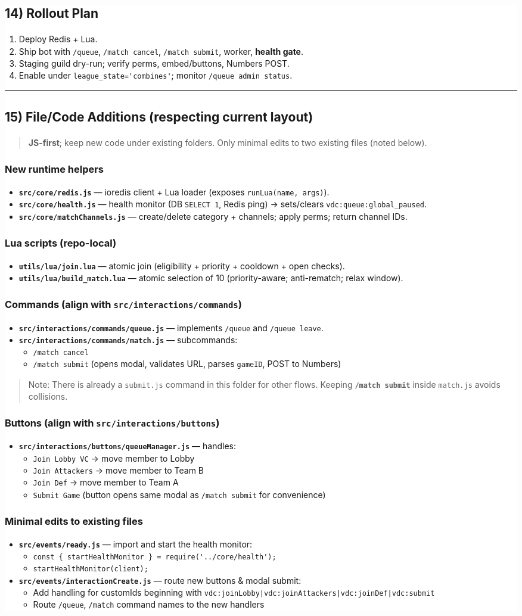## 14) Rollout Plan

1) Deploy Redis + Lua.  
2) Ship bot with `/queue`, `/match cancel`, `/match submit`, worker, **health gate**.  
3) Staging guild dry-run; verify perms, embed/buttons, Numbers POST.  
4) Enable under `league_state='combines'`; monitor `/queue admin status`.

---

## 15) File/Code Additions (respecting current layout)

> **JS-first**; keep new code under existing folders. Only minimal edits to two existing files (noted below).

### New runtime helpers
- **`src/core/redis.js`** — ioredis client + Lua loader (exposes `runLua(name, args)`).
- **`src/core/health.js`** — health monitor (DB `SELECT 1`, Redis ping) → sets/clears `vdc:queue:global_paused`.
- **`src/core/matchChannels.js`** — create/delete category + channels; apply perms; return channel IDs.

### Lua scripts (repo-local)
- **`utils/lua/join.lua`** — atomic join (eligibility + priority + cooldown + open checks).
- **`utils/lua/build_match.lua`** — atomic selection of 10 (priority-aware; anti-rematch; relax window).

### Commands (align with `src/interactions/commands`)
- **`src/interactions/commands/queue.js`** — implements `/queue` and `/queue leave`.
- **`src/interactions/commands/match.js`** — subcommands:
  - `/match cancel`
  - `/match submit` (opens modal, validates URL, parses `gameID`, POST to Numbers)

> Note: There is already a `submit.js` command in this folder for other flows. Keeping **`/match submit`** inside `match.js` avoids collisions.

### Buttons (align with `src/interactions/buttons`)
- **`src/interactions/buttons/queueManager.js`** — handles:
  - `Join Lobby VC` → move member to Lobby
  - `Join Attackers` → move member to Team B
  - `Join Def` → move member to Team A
  - `Submit Game` (button opens same modal as `/match submit` for convenience)

### Minimal edits to existing files
- **`src/events/ready.js`** — import and start the health monitor:
  - `const { startHealthMonitor } = require('../core/health');`
  - `startHealthMonitor(client);`
- **`src/events/interactionCreate.js`** — route new buttons & modal submit:
  - Add handling for customIds beginning with `vdc:joinLobby|vdc:joinAttackers|vdc:joinDef|vdc:submit`
  - Route `/queue`, `/match` command names to the new handlers
